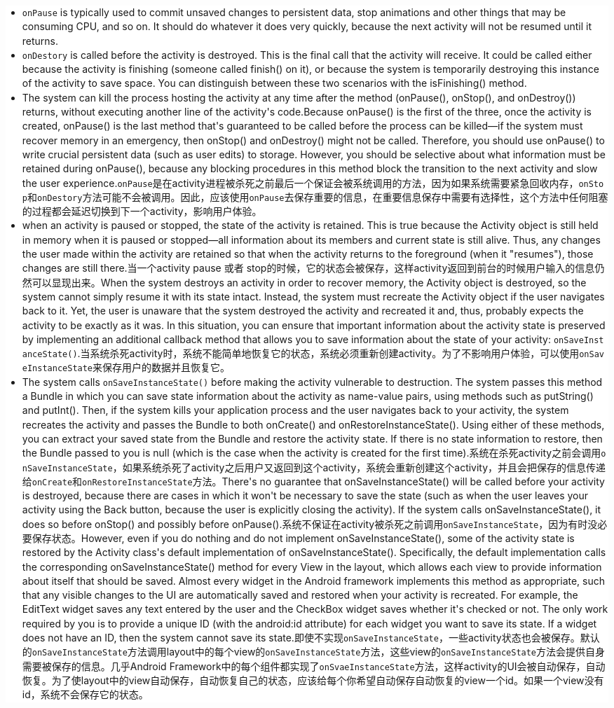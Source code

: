+ ``onPause`` is typically used to commit unsaved changes to persistent data, stop animations and other things that may be consuming CPU, and so on. It should do whatever it does very quickly, because the next activity will not be resumed until it returns.
+ ``onDestory`` is called before the activity is destroyed. This is the final call that the activity will receive. It could be called either because the activity is finishing (someone called finish() on it), or because the system is temporarily destroying this instance of the activity to save space. You can distinguish between these two scenarios with the isFinishing() method.
+ The system can kill the process hosting the activity at any time after the method (onPause(), onStop(), and onDestroy()) returns, without executing another line of the activity's code.Because onPause() is the first of the three, once the activity is created, onPause() is the last method that's guaranteed to be called before the process can be killed—if the system must recover memory in an emergency, then onStop() and onDestroy() might not be called. Therefore, you should use onPause() to write crucial persistent data (such as user edits) to storage. However, you should be selective about what information must be retained during onPause(), because any blocking procedures in this method block the transition to the next activity and slow the user experience.``onPause``是在activity进程被杀死之前最后一个保证会被系统调用的方法，因为如果系统需要紧急回收内存，``onStop``和``onDestory``方法可能不会被调用。因此，应该使用``onPause``去保存重要的信息，在重要信息保存中需要有选择性，这个方法中任何阻塞的过程都会延迟切换到下一个activity，影响用户体验。
+ when an activity is paused or stopped, the state of the activity is retained. This is true because the Activity object is still held in memory when it is paused or stopped—all information about its members and current state is still alive. Thus, any changes the user made within the activity are retained so that when the activity returns to the foreground (when it "resumes"), those changes are still there.当一个activity pause 或者 stop的时候，它的状态会被保存，这样activity返回到前台的时候用户输入的信息仍然可以显现出来。When the system destroys an activity in order to recover memory, the Activity object is destroyed, so the system cannot simply resume it with its state intact. Instead, the system must recreate the Activity object if the user navigates back to it. Yet, the user is unaware that the system destroyed the activity and recreated it and, thus, probably expects the activity to be exactly as it was. In this situation, you can ensure that important information about the activity state is preserved by implementing an additional callback method that allows you to save information about the state of your activity: ``onSaveInstanceState()``.当系统杀死activity时，系统不能简单地恢复它的状态，系统必须重新创建activity。为了不影响用户体验，可以使用``onSaveInstanceState``来保存用户的数据并且恢复它。
+ The system calls ``onSaveInstanceState()`` before making the activity vulnerable to destruction. The system passes this method a Bundle in which you can save state information about the activity as name-value pairs, using methods such as putString() and putInt(). Then, if the system kills your application process and the user navigates back to your activity, the system recreates the activity and passes the Bundle to both onCreate() and onRestoreInstanceState(). Using either of these methods, you can extract your saved state from the Bundle and restore the activity state. If there is no state information to restore, then the Bundle passed to you is null (which is the case when the activity is created for the first time).系统在杀死activity之前会调用``onSaveInstanceState``，如果系统杀死了activity之后用户又返回到这个activity，系统会重新创建这个activity，并且会把保存的信息传递给``onCreate``和``onRestoreInstanceState``方法。There's no guarantee that onSaveInstanceState() will be called before your activity is destroyed, because there are cases in which it won't be necessary to save the state (such as when the user leaves your activity using the Back button, because the user is explicitly closing the activity). If the system calls onSaveInstanceState(), it does so before onStop() and possibly before onPause().系统不保证在activity被杀死之前调用``onSaveInstanceState``，因为有时没必要保存状态。However, even if you do nothing and do not implement onSaveInstanceState(), some of the activity state is restored by the Activity class's default implementation of onSaveInstanceState(). Specifically, the default implementation calls the corresponding onSaveInstanceState() method for every View in the layout, which allows each view to provide information about itself that should be saved. Almost every widget in the Android framework implements this method as appropriate, such that any visible changes to the UI are automatically saved and restored when your activity is recreated. For example, the EditText widget saves any text entered by the user and the CheckBox widget saves whether it's checked or not. The only work required by you is to provide a unique ID (with the android:id attribute) for each widget you want to save its state. If a widget does not have an ID, then the system cannot save its state.即使不实现``onSaveInstanceState``，一些activity状态也会被保存。默认的``onSaveInstanceState``方法调用layout中的每个view的``onSaveInstanceState``方法，这些view的``onSaveInstanceState``方法会提供自身需要被保存的信息。几乎Android Framework中的每个组件都实现了``onSvaeInstanceState``方法，这样activity的UI会被自动保存，自动恢复。为了使layout中的view自动保存，自动恢复自己的状态，应该给每个你希望自动保存自动恢复的view一个id。如果一个view没有id，系统不会保存它的状态。